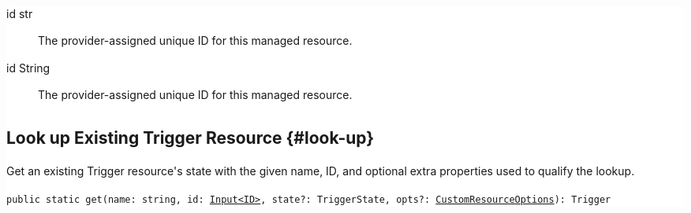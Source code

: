 <div>
<pulumi-choosable type="language" values="python">
<dl class="resources-properties"><dt class="property-"
            title="">
        <span id="id_python">
<a data-swiftype-name="resource-property" data-swiftype-type="text" href="#id_python" style="color: inherit; text-decoration: inherit;">id</a>
</span>
        <span class="property-indicator"></span>
        <span class="property-type">str</span>
    </dt>
    <dd><p>The provider-assigned unique ID for this managed resource.</p>
</dd></dl>
</pulumi-choosable>
</div>

<div>
<pulumi-choosable type="language" values="yaml">
<dl class="resources-properties"><dt class="property-"
            title="">
        <span id="id_yaml">
<a data-swiftype-name="resource-property" data-swiftype-type="text" href="#id_yaml" style="color: inherit; text-decoration: inherit;">id</a>
</span>
        <span class="property-indicator"></span>
        <span class="property-type">String</span>
    </dt>
    <dd><p>The provider-assigned unique ID for this managed resource.</p>
</dd></dl>
</pulumi-choosable>
</div>



## Look up Existing Trigger Resource {#look-up}

Get an existing Trigger resource's state with the given name, ID, and optional extra properties used to qualify the lookup.
<div>
<pulumi-chooser type="language" options="typescript,python,go,csharp,java,yaml"></pulumi-chooser>
</div>

<div>
<pulumi-choosable type="language" values="javascript,typescript">
<div class="highlight"><pre class="chroma"><code class="language-typescript" data-lang="typescript"><span class="k">public static </span><span class="nf">get</span><span class="p">(</span><span class="nx">name</span><span class="p">:</span> <span class="nx">string</span><span class="p">,</span> <span class="nx">id</span><span class="p">:</span> <span class="nx"><a href="/docs/reference/pkg/nodejs/pulumi/pulumi/#ID">Input&lt;ID&gt;</a></span><span class="p">,</span> <span class="nx">state</span><span class="p">?:</span> <span class="nx">TriggerState</span><span class="p">,</span> <span class="nx">opts</span><span class="p">?:</span> <span class="nx"><a href="/docs/reference/pkg/nodejs/pulumi/pulumi/#CustomResourceOptions">CustomResourceOptions</a></span><span class="p">): </span><span class="nx">Trigger</span></code></pre></div>
</pulumi-choosable>
</div>
